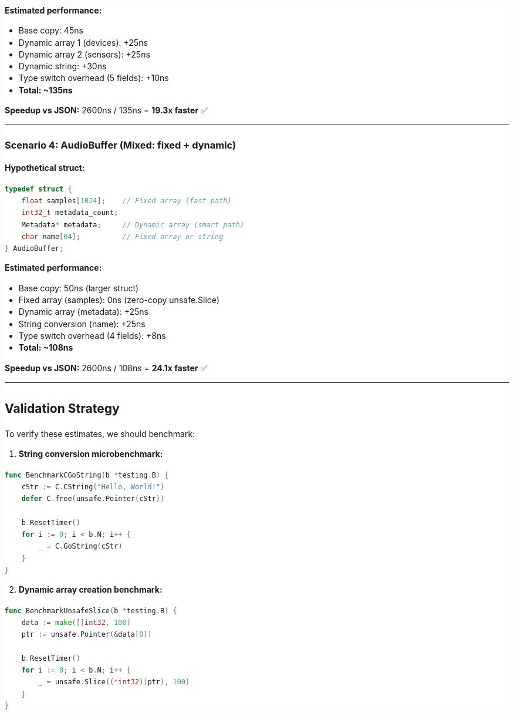 **Estimated performance:**
- Base copy: 45ns
- Dynamic array 1 (devices): +25ns
- Dynamic array 2 (sensors): +25ns
- Dynamic string: +30ns
- Type switch overhead (5 fields): +10ns
- **Total: ~135ns**

**Speedup vs JSON:** 2600ns / 135ns = **19.3x faster** ✅

---

### Scenario 4: AudioBuffer (Mixed: fixed + dynamic)

**Hypothetical struct:**
```c
typedef struct {
    float samples[1024];    // Fixed array (fast path)
    int32_t metadata_count;
    Metadata* metadata;     // Dynamic array (smart path)
    char name[64];          // Fixed array or string
} AudioBuffer;
```

**Estimated performance:**
- Base copy: 50ns (larger struct)
- Fixed array (samples): 0ns (zero-copy unsafe.Slice)
- Dynamic array (metadata): +25ns
- String conversion (name): +25ns
- Type switch overhead (4 fields): +8ns
- **Total: ~108ns**

**Speedup vs JSON:** 2600ns / 108ns = **24.1x faster** ✅

---

## Validation Strategy

To verify these estimates, we should benchmark:

1. **String conversion microbenchmark:**
```go
func BenchmarkCGoString(b *testing.B) {
    cStr := C.CString("Hello, World!")
    defer C.free(unsafe.Pointer(cStr))
    
    b.ResetTimer()
    for i := 0; i < b.N; i++ {
        _ = C.GoString(cStr)
    }
}
```

2. **Dynamic array creation benchmark:**
```go
func BenchmarkUnsafeSlice(b *testing.B) {
    data := make([]int32, 100)
    ptr := unsafe.Pointer(&data[0])
    
    b.ResetTimer()
    for i := 0; i < b.N; i++ {
        _ = unsafe.Slice((*int32)(ptr), 100)
    }
}
```
